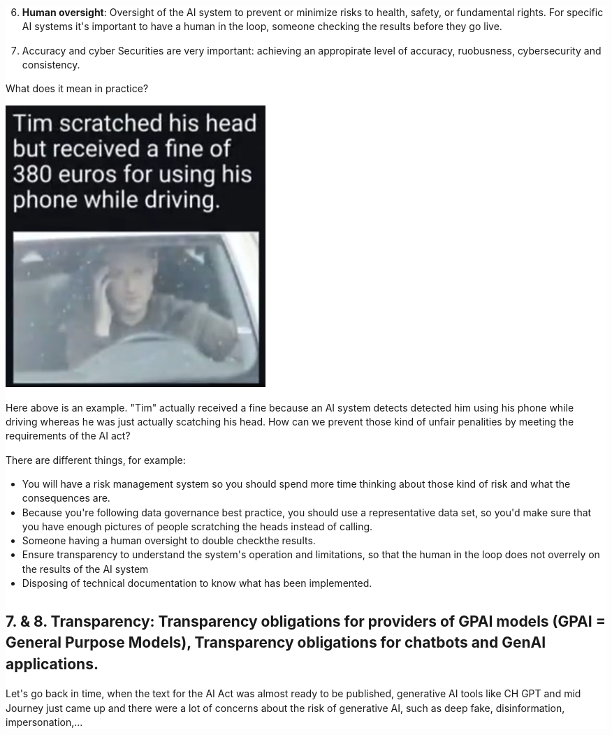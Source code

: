 6. **Human oversight**: Oversight of the AI system to prevent or minimize risks to health, safety, or fundamental rights. For specific AI systems it's important to have a human in the loop, someone
checking the results before they go live.

7. Accuracy and cyber Securities are very important: achieving an appropirate level of accuracy, ruobusness, cybersecurity and consistency.
   
What does it mean in practice?

![les11_AI_Act_head_scratching](img/les11_AI_Act_head_scratching.png)

Here above is an example. "Tim" actually received a fine because an AI system detects detected him using his phone while driving whereas he was just actually scatching
his head. How can we prevent those kind of unfair penalities by meeting the requirements of the AI act?

There are different things, for example:

- You will have a risk management system so you should spend more time thinking about those kind of risk and what the consequences are.
- Because you're following data governance best practice, you should use a representative data set, so you'd make sure that you have enough pictures of people scratching the heads instead of calling.
- Someone having a human oversight to double checkthe results.
- Ensure transparency to understand the system's operation and limitations,  so that the human in the loop does not overrely on the results of the AI system
- Disposing of technical documentation to know what has been implemented.


## 7. & 8. Transparency: Transparency obligations for providers of GPAI models (GPAI = General Purpose Models), Transparency obligations for chatbots and GenAI applications.

Let's go back in time, when the text for the AI Act was almost ready to be published, generative AI tools like CH GPT and mid Journey just came up and  there were a lot of concerns about the risk
of generative AI, such as deep fake, disinformation, impersonation,...
